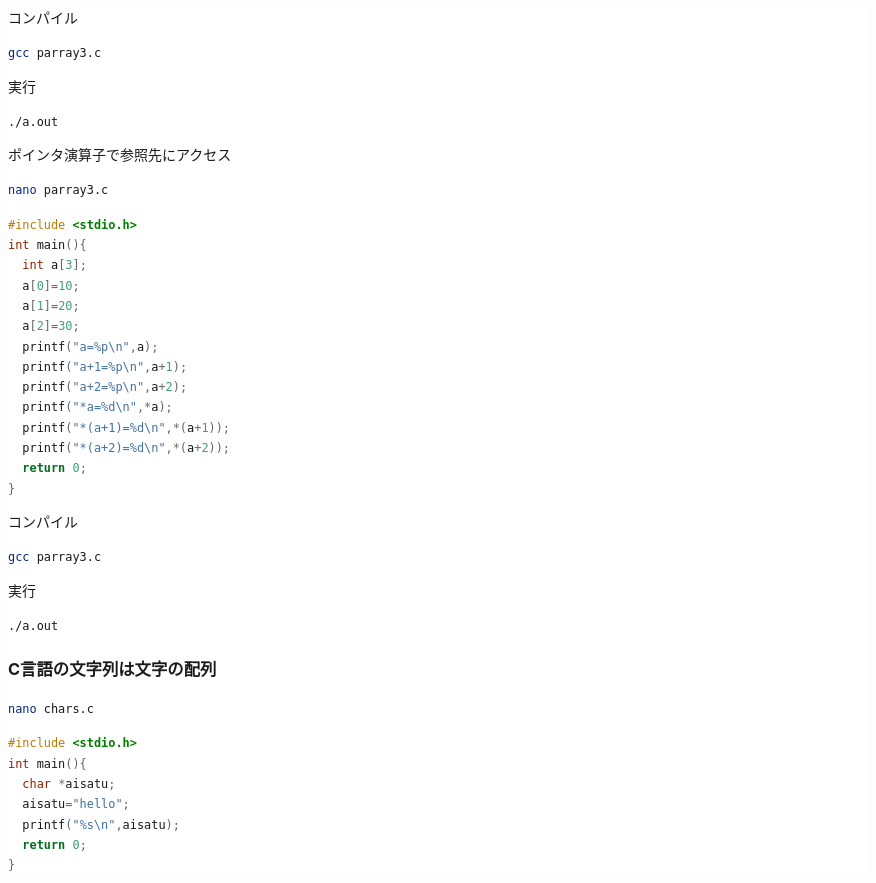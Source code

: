 コンパイル

```bash
gcc parray3.c
```

実行

```bash
./a.out 
```

ポインタ演算子で参照先にアクセス

```bash
nano parray3.c
```

```c
#include <stdio.h>
int main(){
  int a[3];
  a[0]=10;
  a[1]=20;
  a[2]=30;
  printf("a=%p\n",a);
  printf("a+1=%p\n",a+1);
  printf("a+2=%p\n",a+2);
  printf("*a=%d\n",*a);
  printf("*(a+1)=%d\n",*(a+1));
  printf("*(a+2)=%d\n",*(a+2));  
  return 0;
}
```

コンパイル

```bash
gcc parray3.c
```

実行

```bash
./a.out 
```




### C言語の文字列は文字の配列

```bash
nano chars.c
```

```c
#include <stdio.h>
int main(){
  char *aisatu;
  aisatu="hello";
  printf("%s\n",aisatu);
  return 0;
}
```
